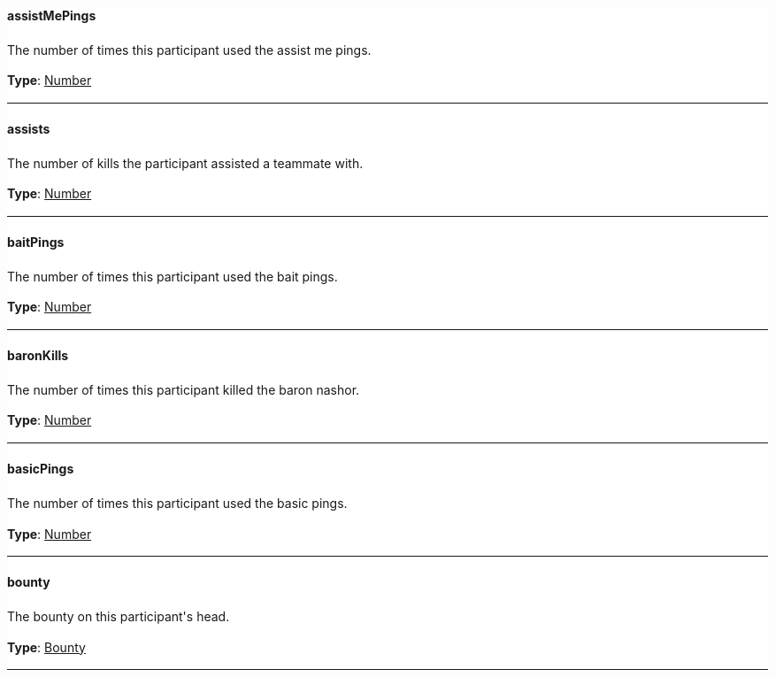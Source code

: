 
#### assistMePings

The number of times this participant used the assist me pings.



**Type**: [Number](https://developer.mozilla.org/en-US/docs/Web/JavaScript/Reference/Global_Objects/Number)

---

#### assists

The number of kills the participant assisted a teammate with.



**Type**: [Number](https://developer.mozilla.org/en-US/docs/Web/JavaScript/Reference/Global_Objects/Number)

---

#### baitPings

The number of times this participant used the bait pings.



**Type**: [Number](https://developer.mozilla.org/en-US/docs/Web/JavaScript/Reference/Global_Objects/Number)

---

#### baronKills

The number of times this participant killed the baron nashor.



**Type**: [Number](https://developer.mozilla.org/en-US/docs/Web/JavaScript/Reference/Global_Objects/Number)

---

#### basicPings

The number of times this participant used the basic pings.



**Type**: [Number](https://developer.mozilla.org/en-US/docs/Web/JavaScript/Reference/Global_Objects/Number)

---

#### bounty

The bounty on this participant's head.



**Type**: [Bounty](/api/classes/bounty)

---